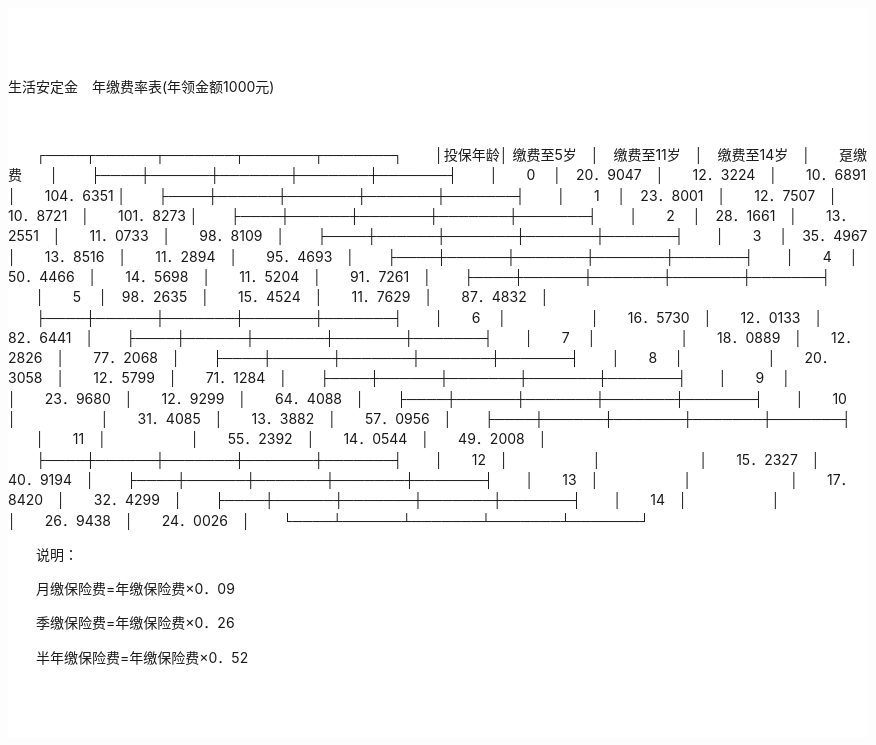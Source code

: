 

　　

　　


 生活安定金　年缴费率表(年领金额1000元)



　　


　　┌────┬──────┬───────┬───────┬───────┐
　　│投保年龄│ 缴费至5岁　│　缴费至11岁　│　缴费至14岁　│　　趸缴费　　│
　　├────┼──────┼───────┼───────┼───────┤
　　│　　0　 │　20．9047　│　　12．3224　│　　10．6891　│　　104．6351 │
　　├────┼──────┼───────┼───────┼───────┤
　　│　　1　 │　23．8001　│　　12．7507　│　　10．8721　│　　101．8273 │
　　├────┼──────┼───────┼───────┼───────┤
　　│　　2　 │　28．1661　│　　13．2551　│　　11．0733　│　　98．8109　│
　　├────┼──────┼───────┼───────┼───────┤
　　│　　3　 │　35．4967　│　　13．8516　│　　11．2894　│　　95．4693　│
　　├────┼──────┼───────┼───────┼───────┤
　　│　　4　 │　50．4466　│　　14．5698　│　　11．5204　│　　91．7261　│
　　├────┼──────┼───────┼───────┼───────┤
　　│　　5　 │　98．2635　│　　15．4524　│　　11．7629　│　　87．4832　│
　　├────┼──────┼───────┼───────┼───────┤
　　│　　6　 │　　　　　　│　　16．5730　│　　12．0133　│　　82．6441　│
　　├────┼──────┼───────┼───────┼───────┤
　　│　　7　 │　　　　　　│　　18．0889　│　　12．2826　│　　77．2068　│
　　├────┼──────┼───────┼───────┼───────┤
　　│　　8　 │　　　　　　│　　20．3058　│　　12．5799　│　　71．1284　│
　　├────┼──────┼───────┼───────┼───────┤
　　│　　9　 │　　　　　　│　　23．9680　│　　12．9299　│　　64．4088　│
　　├────┼──────┼───────┼───────┼───────┤
　　│　　10　│　　　　　　│　　31．4085　│　　13．3882　│　　57．0956　│
　　├────┼──────┼───────┼───────┼───────┤
　　│　　11　│　　　　　　│　　55．2392　│　　14．0544　│　　49．2008　│
　　├────┼──────┼───────┼───────┼───────┤
　　│　　12　│　　　　　　│　　　　　　　│　　15．2327　│　　40．9194　│
　　├────┼──────┼───────┼───────┼───────┤
　　│　　13　│　　　　　　│　　　　　　　│　　17．8420　│　　32．4299　│
　　├────┼──────┼───────┼───────┼───────┤
　　│　　14　│　　　　　　│　　　　　　　│　　26．9438　│　　24．0026　│
　　└────┴──────┴───────┴───────┴───────┘
　　


　　说明：

　　月缴保险费=年缴保险费×0．09

　　季缴保险费=年缴保险费×0．26

　　半年缴保险费=年缴保险费×0．52

　　

　　